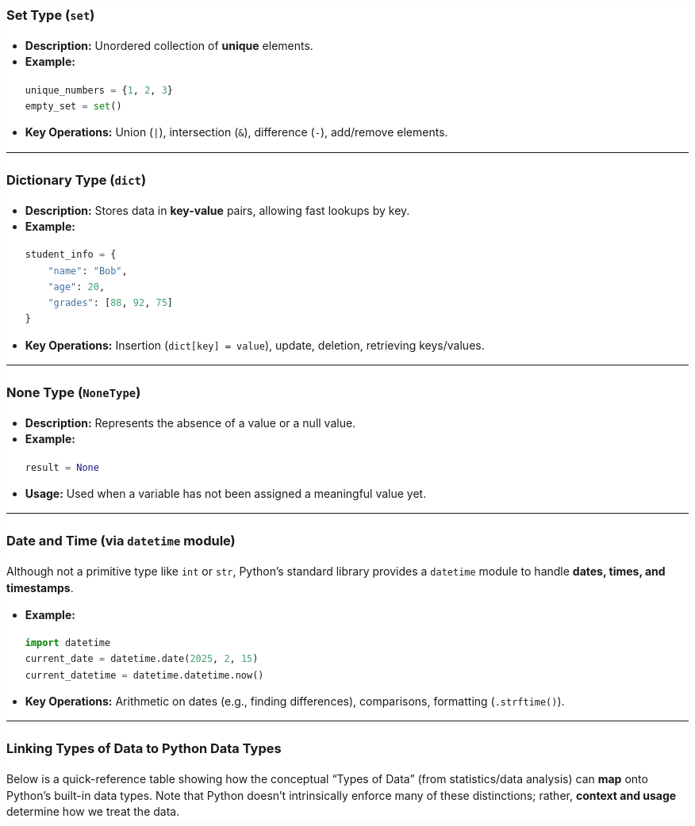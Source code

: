 
### Set Type (`set`)
- **Description:** Unordered collection of **unique** elements.  
- **Example:**
  ```python
  unique_numbers = {1, 2, 3}
  empty_set = set()
  ```
- **Key Operations:** Union (`|`), intersection (`&`), difference (`-`), add/remove elements.

---

### Dictionary Type (`dict`)
- **Description:** Stores data in **key-value** pairs, allowing fast lookups by key.  
- **Example:**
  ```python
  student_info = {
      "name": "Bob",
      "age": 20,
      "grades": [88, 92, 75]
  }
  ```
- **Key Operations:** Insertion (`dict[key] = value`), update, deletion, retrieving keys/values.

---

### None Type (`NoneType`)
- **Description:** Represents the absence of a value or a null value.
- **Example:**
  ```python
  result = None
  ```
- **Usage:** Used when a variable has not been assigned a meaningful value yet.

---

### Date and Time (via `datetime` module)
Although not a primitive type like `int` or `str`, Python’s standard library provides a `datetime` module to handle **dates, times, and timestamps**.
- **Example:**
  ```python
  import datetime
  current_date = datetime.date(2025, 2, 15)
  current_datetime = datetime.datetime.now()
  ```
- **Key Operations:** Arithmetic on dates (e.g., finding differences), comparisons, formatting (`.strftime()`).

---

### Linking Types of Data to Python Data Types

Below is a quick-reference table showing how the conceptual “Types of Data” (from statistics/data analysis) can **map** onto Python’s built-in data types. Note that Python doesn’t intrinsically enforce many of these distinctions; rather, **context and usage** determine how we treat the data.
